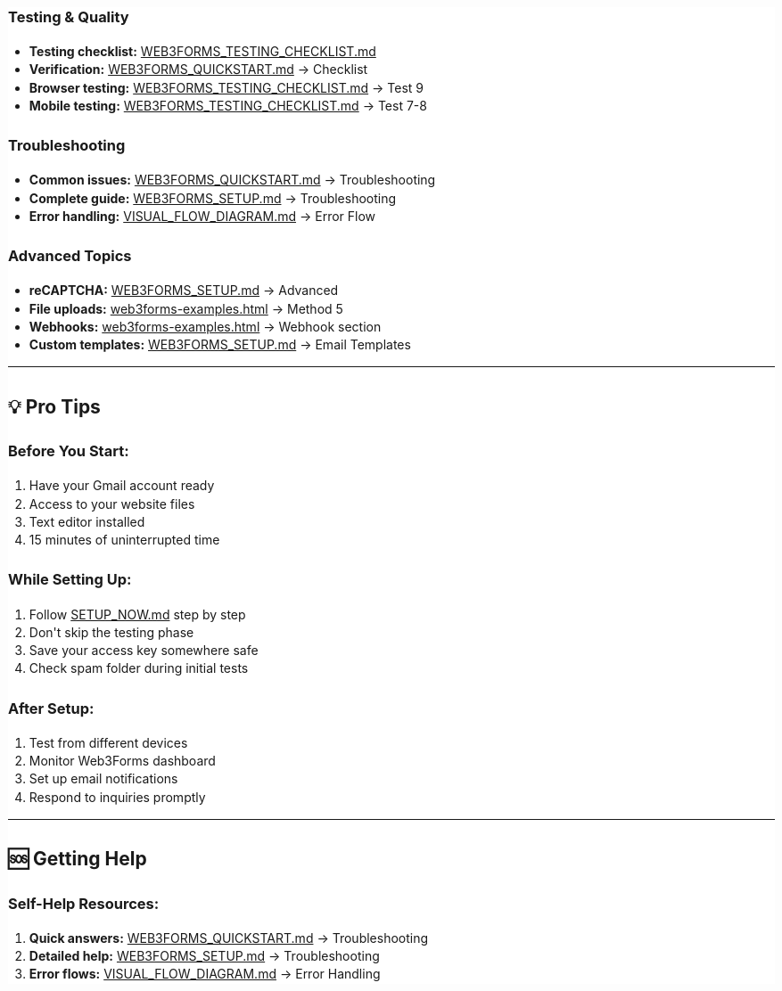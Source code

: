 ### Testing & Quality
- **Testing checklist:** [WEB3FORMS_TESTING_CHECKLIST.md](WEB3FORMS_TESTING_CHECKLIST.md)
- **Verification:** [WEB3FORMS_QUICKSTART.md](WEB3FORMS_QUICKSTART.md) → Checklist
- **Browser testing:** [WEB3FORMS_TESTING_CHECKLIST.md](WEB3FORMS_TESTING_CHECKLIST.md) → Test 9
- **Mobile testing:** [WEB3FORMS_TESTING_CHECKLIST.md](WEB3FORMS_TESTING_CHECKLIST.md) → Test 7-8

### Troubleshooting
- **Common issues:** [WEB3FORMS_QUICKSTART.md](WEB3FORMS_QUICKSTART.md) → Troubleshooting
- **Complete guide:** [WEB3FORMS_SETUP.md](WEB3FORMS_SETUP.md) → Troubleshooting
- **Error handling:** [VISUAL_FLOW_DIAGRAM.md](VISUAL_FLOW_DIAGRAM.md) → Error Flow

### Advanced Topics
- **reCAPTCHA:** [WEB3FORMS_SETUP.md](WEB3FORMS_SETUP.md) → Advanced
- **File uploads:** [web3forms-examples.html](web3forms-examples.html) → Method 5
- **Webhooks:** [web3forms-examples.html](web3forms-examples.html) → Webhook section
- **Custom templates:** [WEB3FORMS_SETUP.md](WEB3FORMS_SETUP.md) → Email Templates

---

## 💡 Pro Tips

### Before You Start:
1. Have your Gmail account ready
2. Access to your website files
3. Text editor installed
4. 15 minutes of uninterrupted time

### While Setting Up:
1. Follow [SETUP_NOW.md](SETUP_NOW.md) step by step
2. Don't skip the testing phase
3. Save your access key somewhere safe
4. Check spam folder during initial tests

### After Setup:
1. Test from different devices
2. Monitor Web3Forms dashboard
3. Set up email notifications
4. Respond to inquiries promptly

---

## 🆘 Getting Help

### Self-Help Resources:
1. **Quick answers:** [WEB3FORMS_QUICKSTART.md](WEB3FORMS_QUICKSTART.md) → Troubleshooting
2. **Detailed help:** [WEB3FORMS_SETUP.md](WEB3FORMS_SETUP.md) → Troubleshooting
3. **Error flows:** [VISUAL_FLOW_DIAGRAM.md](VISUAL_FLOW_DIAGRAM.md) → Error Handling
